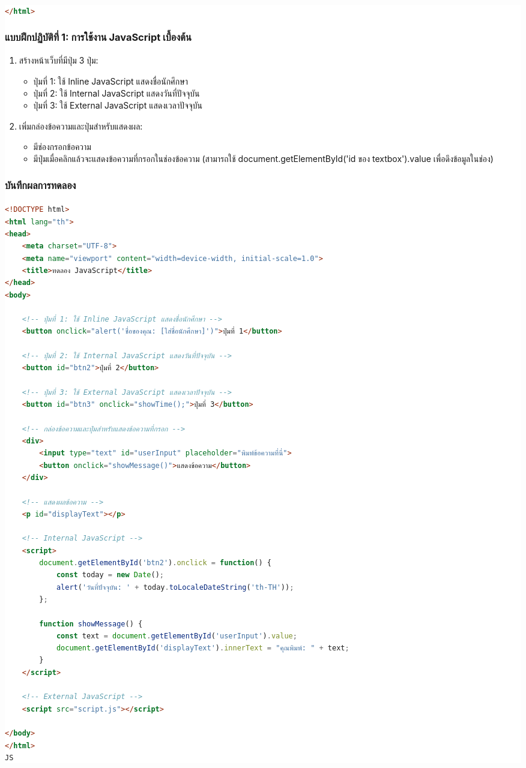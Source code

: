 ```html
</html>
```

### แบบฝึกปฏิบัติที่ 1: การใช้งาน JavaScript เบื้องต้น

1. สร้างหน้าเว็บที่มีปุ่ม 3 ปุ่ม:
   - ปุ่มที่ 1: ใช้ Inline JavaScript แสดงชื่อนักศึกษา
   - ปุ่มที่ 2: ใช้ Internal JavaScript แสดงวันที่ปัจจุบัน
   - ปุ่มที่ 3: ใช้ External JavaScript แสดงเวลาปัจจุบัน

2. เพิ่มกล่องข้อความและปุ่มสำหรับแสดงผล:
   - มีช่องกรอกข้อความ
   - มีปุ่มเมื่อคลิกแล้วจะแสดงข้อความที่กรอกในช่องข้อความ  (สามารถใช้ document.getElementById('id ของ textbox').value เพื่อดึงข้อมูลในช่อง)
### บันทึกผลการทดลอง 
```html
<!DOCTYPE html>
<html lang="th">
<head>
    <meta charset="UTF-8">
    <meta name="viewport" content="width=device-width, initial-scale=1.0">
    <title>ทดลอง JavaScript</title>
</head>
<body>

    <!-- ปุ่มที่ 1: ใช้ Inline JavaScript แสดงชื่อนักศึกษา -->
    <button onclick="alert('ชื่อของคุณ: [ใส่ชื่อนักศึกษา]')">ปุ่มที่ 1</button>

    <!-- ปุ่มที่ 2: ใช้ Internal JavaScript แสดงวันที่ปัจจุบัน -->
    <button id="btn2">ปุ่มที่ 2</button>

    <!-- ปุ่มที่ 3: ใช้ External JavaScript แสดงเวลาปัจจุบัน -->
    <button id="btn3" onclick="showTime();">ปุ่มที่ 3</button>

    <!-- กล่องข้อความและปุ่มสำหรับแสดงข้อความที่กรอก -->
    <div>
        <input type="text" id="userInput" placeholder="พิมพ์ข้อความที่นี่">
        <button onclick="showMessage()">แสดงข้อความ</button>
    </div>

    <!-- แสดงผลข้อความ -->
    <p id="displayText"></p>

    <!-- Internal JavaScript -->
    <script>
        document.getElementById('btn2').onclick = function() {
            const today = new Date();
            alert('วันที่ปัจจุบัน: ' + today.toLocaleDateString('th-TH'));
        };

        function showMessage() {
            const text = document.getElementById('userInput').value;
            document.getElementById('displayText').innerText = "คุณพิมพ์: " + text;
        }
    </script>

    <!-- External JavaScript -->
    <script src="script.js"></script>

</body>
</html>
JS

```